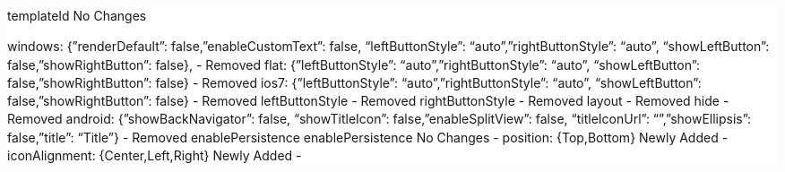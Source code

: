 templateId</td><td>
No Changes</td></tr>
<tr>
<td>
windows: {”renderDefault”: false,”enableCustomText”: false, “leftButtonStyle”: “auto”,”rightButtonStyle”: “auto”, “showLeftButton”: false,”showRightButton”: false},</td><td>
-</td><td>
Removed</td></tr>
<tr>
<td>
flat: {”leftButtonStyle”: “auto”,”rightButtonStyle”: “auto”, “showLeftButton”: false,”showRightButton”: false}</td><td>
-</td><td>
Removed</td></tr>
<tr>
<td>
ios7: {”leftButtonStyle”: “auto”,”rightButtonStyle”: “auto”, “showLeftButton”: false,”showRightButton”: false}</td><td>
-</td><td>
Removed</td></tr>
<tr>
<td>
leftButtonStyle</td><td>
-</td><td>
Removed</td></tr>
<tr>
<td>
rightButtonStyle</td><td>
-</td><td>
Removed</td></tr>
<tr>
<td>
layout</td><td>
-</td><td>
Removed</td></tr>
<tr>
<td>
hide</td><td>
-</td><td>
Removed</td></tr>
<tr>
<td>
android: {”showBackNavigator”: false, “showTitleIcon”: false,”enableSplitView”: false, “titleIconUrl”: “”,”showEllipsis”: false,”title”: “Title”}</td><td>
-</td><td>
Removed</td></tr>
<tr>
<td>
enablePersistence</td><td>
enablePersistence</td><td>
No Changes</td></tr>
<tr>
<td>
-</td><td>
position: {Top,Bottom}</td><td>
Newly Added</td></tr>
<tr>
<td>
-</td><td>
iconAlignment: {Center,Left,Right}</td><td>
Newly Added</td></tr>
<tr>
<td>
-</td><td>